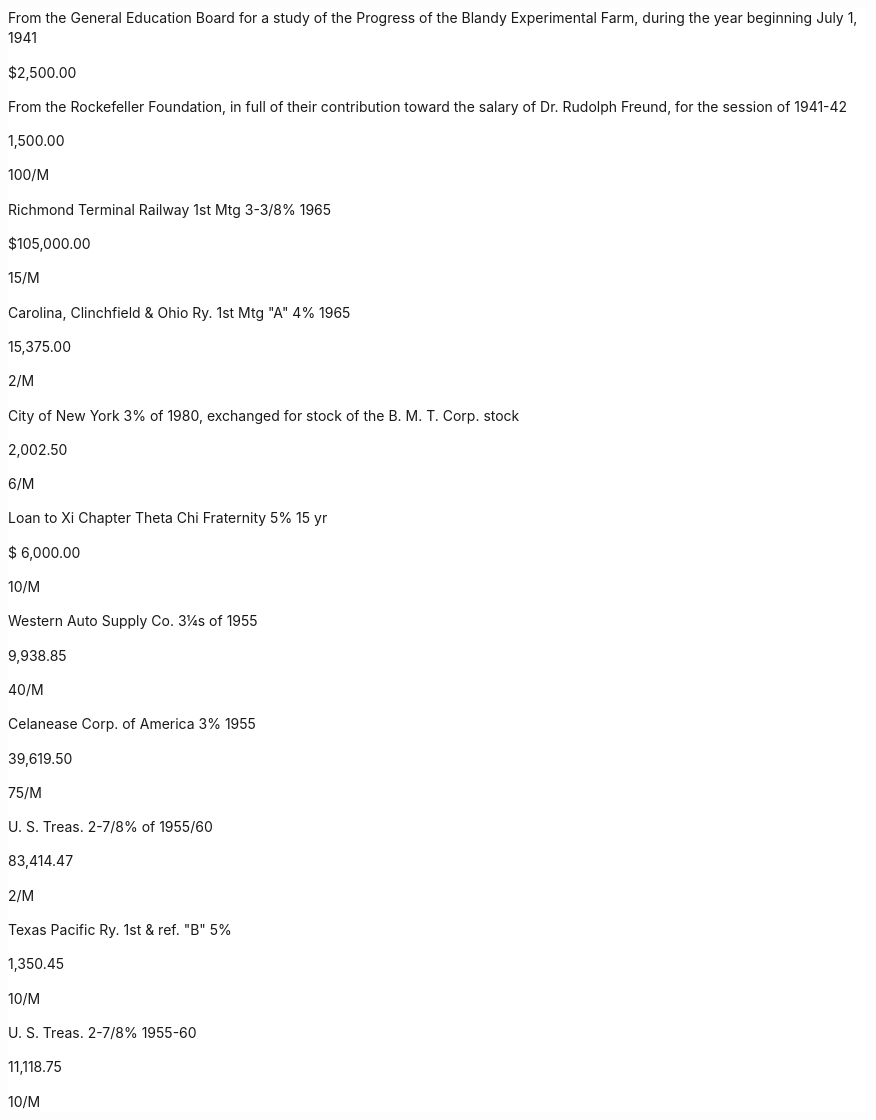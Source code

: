 From the General Education Board for a study of the Progress of the Blandy Experimental Farm, during the year beginning July 1, 1941

$2,500.00

From the Rockefeller Foundation, in full of their contribution toward the salary of Dr. Rudolph Freund, for the session of 1941-42

1,500.00

100/M

Richmond Terminal Railway 1st Mtg 3-3/8% 1965

$105,000.00

15/M

Carolina, Clinchfield & Ohio Ry. 1st Mtg "A" 4% 1965

15,375.00

2/M

City of New York 3% of 1980, exchanged for stock of the B. M. T. Corp. stock

2,002.50

6/M

Loan to Xi Chapter Theta Chi Fraternity 5% 15 yr

$ 6,000.00

10/M

Western Auto Supply Co. 3¼s of 1955

9,938.85

40/M

Celanease Corp. of America 3% 1955

39,619.50

75/M

U. S. Treas. 2-7/8% of 1955/60

83,414.47

2/M

Texas Pacific Ry. 1st & ref. "B" 5%

1,350.45

10/M

U. S. Treas. 2-7/8% 1955-60

11,118.75

10/M
